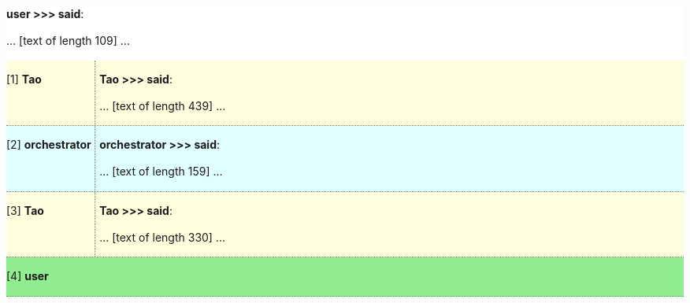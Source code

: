 **user >>> said**:

... [text of length 109] ...


</div>
</div>

<div style="background-color:lightyellow; display: flex; border-bottom: 1px dotted grey">

<div style="flex: 130px">

[1] **Tao**

</div>
<div style="flex: 100%; border-left: 1px dotted grey; padding-left: 5px">

**Tao >>> said**:

... [text of length 439] ...


</div>
</div>

<div style="background-color:lightcyan; display: flex; border-bottom: 1px dotted grey">

<div style="flex: 130px">

[2] **orchestrator**

</div>
<div style="flex: 100%; border-left: 1px dotted grey; padding-left: 5px">

**orchestrator >>> said**:

... [text of length 159] ...


</div>
</div>

<div style="background-color:lightyellow; display: flex; border-bottom: 1px dotted grey">

<div style="flex: 130px">

[3] **Tao**

</div>
<div style="flex: 100%; border-left: 1px dotted grey; padding-left: 5px">

**Tao >>> said**:

... [text of length 330] ...


</div>
</div>

<div style="background-color:lightgreen; display: flex; border-bottom: 1px dotted grey">

<div style="flex: 130px">

[4] **user**
